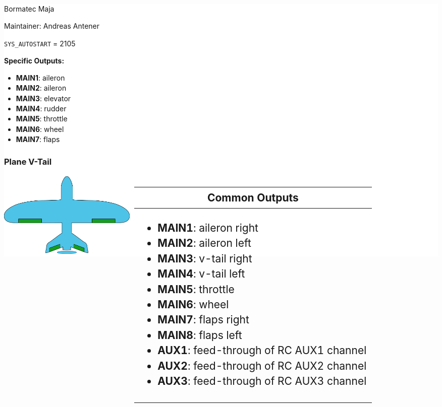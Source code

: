 </tr>
<tr id="plane_standard_plane_bormatec_maja">
 <td style="vertical-align: top;">Bormatec Maja</td>
 <td style="vertical-align: top;"><p>Maintainer: Andreas Antener <andreas@uaventure.com></p><p><code>SYS_AUTOSTART</code> = 2105</p><p><b>Specific Outputs:</b><ul><li><b>MAIN1</b>: aileron</li><li><b>MAIN2</b>: aileron</li><li><b>MAIN3</b>: elevator</li><li><b>MAIN4</b>: rudder</li><li><b>MAIN5</b>: throttle</li><li><b>MAIN6</b>: wheel</li><li><b>MAIN7</b>: flaps</li></ul></p></td>

</tr>
</tbody></table>

### Plane V-Tail

<div>
<img src="../../assets/airframes/types/PlaneVTail.svg" width="29%" style="max-height: 180px;"/>
<table style="float: right; width: 70%; font-size:1.5rem;">
 <colgroup><col></colgroup>
 <thead>
   <tr><th>Common Outputs</th></tr>
 </thead>
<tbody>
<tr>
 <td style="vertical-align: top;"><ul><li><b>MAIN1</b>: aileron right</li><li><b>MAIN2</b>: aileron left</li><li><b>MAIN3</b>: v-tail right</li><li><b>MAIN4</b>: v-tail left</li><li><b>MAIN5</b>: throttle</li><li><b>MAIN6</b>: wheel</li><li><b>MAIN7</b>: flaps right</li><li><b>MAIN8</b>: flaps left</li><li><b>AUX1</b>: feed-through of RC AUX1 channel</li><li><b>AUX2</b>: feed-through of RC AUX2 channel</li><li><b>AUX3</b>: feed-through of RC AUX3 channel</li></ul></td>
</tr>
</tbody></table>
</div>
